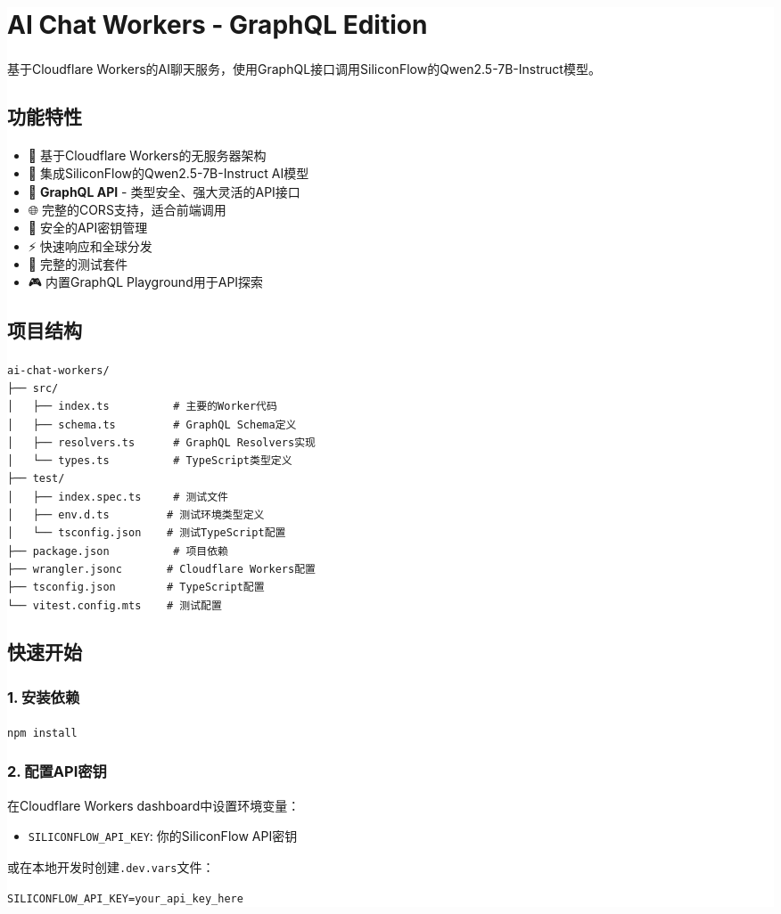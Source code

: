 # AI Chat Workers - GraphQL Edition

基于Cloudflare Workers的AI聊天服务，使用GraphQL接口调用SiliconFlow的Qwen2.5-7B-Instruct模型。

## 功能特性

- 🚀 基于Cloudflare Workers的无服务器架构
- 🤖 集成SiliconFlow的Qwen2.5-7B-Instruct AI模型
- 🔗 **GraphQL API** - 类型安全、强大灵活的API接口
- 🌐 完整的CORS支持，适合前端调用
- 🔐 安全的API密钥管理
- ⚡ 快速响应和全球分发
- 🧪 完整的测试套件
- 🎮 内置GraphQL Playground用于API探索

## 项目结构

```
ai-chat-workers/
├── src/
│   ├── index.ts          # 主要的Worker代码
│   ├── schema.ts         # GraphQL Schema定义
│   ├── resolvers.ts      # GraphQL Resolvers实现
│   └── types.ts          # TypeScript类型定义
├── test/
│   ├── index.spec.ts     # 测试文件
│   ├── env.d.ts         # 测试环境类型定义
│   └── tsconfig.json    # 测试TypeScript配置
├── package.json          # 项目依赖
├── wrangler.jsonc       # Cloudflare Workers配置
├── tsconfig.json        # TypeScript配置
└── vitest.config.mts    # 测试配置
```

## 快速开始

### 1. 安装依赖

```bash
npm install
```

### 2. 配置API密钥

在Cloudflare Workers dashboard中设置环境变量：
- `SILICONFLOW_API_KEY`: 你的SiliconFlow API密钥

或在本地开发时创建`.dev.vars`文件：
```
SILICONFLOW_API_KEY=your_api_key_here
```
